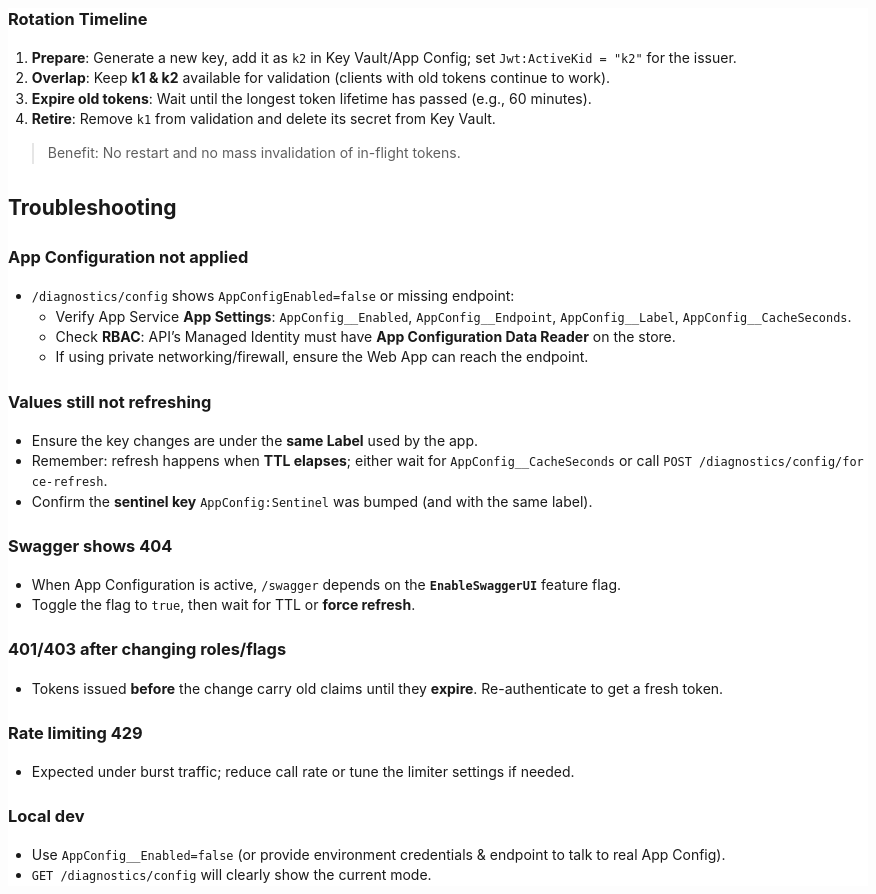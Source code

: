 ```csharp
```

### Rotation Timeline
1. **Prepare**: Generate a new key, add it as `k2` in Key Vault/App Config; set `Jwt:ActiveKid = "k2"` for the issuer.
2. **Overlap**: Keep **k1 & k2** available for validation (clients with old tokens continue to work).
3. **Expire old tokens**: Wait until the longest token lifetime has passed (e.g., 60 minutes).
4. **Retire**: Remove `k1` from validation and delete its secret from Key Vault.

> Benefit: No restart and no mass invalidation of in-flight tokens.


## Troubleshooting

### App Configuration not applied
- `/diagnostics/config` shows `AppConfigEnabled=false` or missing endpoint:
  - Verify App Service **App Settings**: `AppConfig__Enabled`, `AppConfig__Endpoint`, `AppConfig__Label`, `AppConfig__CacheSeconds`.
  - Check **RBAC**: API’s Managed Identity must have **App Configuration Data Reader** on the store.
  - If using private networking/firewall, ensure the Web App can reach the endpoint.

### Values still not refreshing
- Ensure the key changes are under the **same Label** used by the app.
- Remember: refresh happens when **TTL elapses**; either wait for `AppConfig__CacheSeconds` or call `POST /diagnostics/config/force-refresh`.
- Confirm the **sentinel key** `AppConfig:Sentinel` was bumped (and with the same label).

### Swagger shows 404
- When App Configuration is active, `/swagger` depends on the **`EnableSwaggerUI`** feature flag.
- Toggle the flag to `true`, then wait for TTL or **force refresh**.

### 401/403 after changing roles/flags
- Tokens issued **before** the change carry old claims until they **expire**. Re-authenticate to get a fresh token.

### Rate limiting 429
- Expected under burst traffic; reduce call rate or tune the limiter settings if needed.

### Local dev
- Use `AppConfig__Enabled=false` (or provide environment credentials & endpoint to talk to real App Config).
- `GET /diagnostics/config` will clearly show the current mode.
